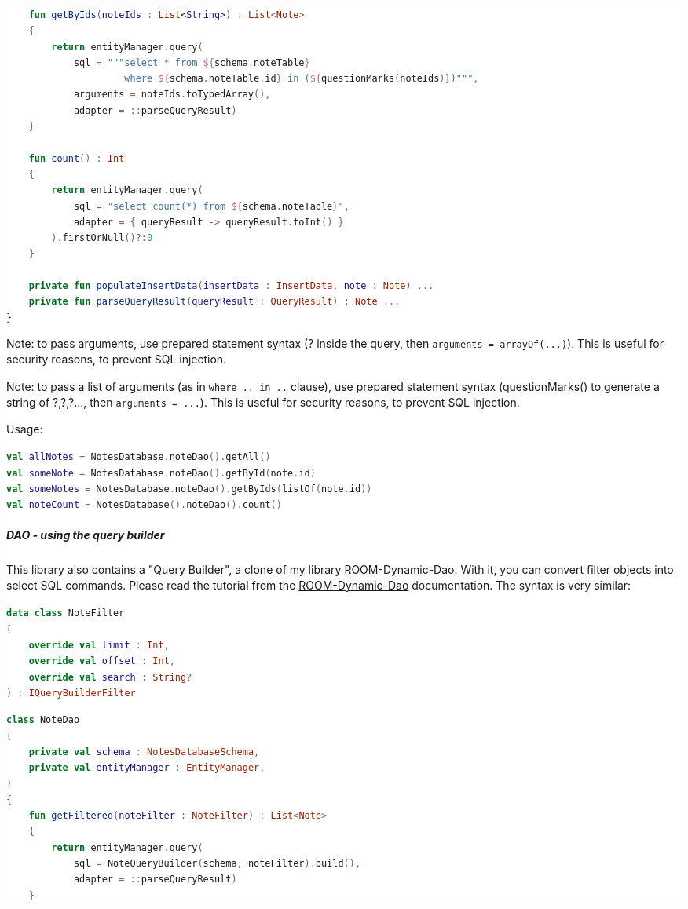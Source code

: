 ```kotlin
    fun getByIds(noteIds : List<String>) : List<Note>
    {
        return entityManager.query(
            sql = """select * from ${schema.noteTable}
                     where ${schema.noteTable.id} in (${questionMarks(noteIds)})""",
            arguments = noteIds.toTypedArray(),
            adapter = ::parseQueryResult)
    }
    
    fun count() : Int
    {
        return entityManager.query(
            sql = "select count(*) from ${schema.noteTable}",
            adapter = { queryResult -> queryResult.toInt() }
        ).firstOrNull()?:0
    }

    private fun populateInsertData(insertData : InsertData, note : Note) ...
    private fun parseQueryResult(queryResult : QueryResult) : Note ...
}
```

Note: to pass arguments, use prepared statement syntax (? inside the query, then ``arguments = arrayOf(...)``). This is useful for security reasons, to prevent SQL injection.

Note: to pass a list of arguments (as in ``where .. in ..`` clause), use prepared statement syntax (questionMarks() to generate a string of ?,?,?..., then ``arguments = ...``). This is useful for security reasons, to prevent SQL injection.

Usage:

```kotlin
val allNotes = NotesDatabase.noteDao().getAll()
val someNote = NotesDatabase.noteDao().getById(note.id)
val someNotes = NotesDatabase.noteDao().getByIds(listOf(note.id))
val noteCount = NotesDatabase().noteDao().count()
```

##### DAO - using the query builder

This library also contains a "Query Builder", a clone of my library [ROOM-Dynamic-Dao](https://github.com/andob/ROOM-Dynamic-Dao). With it, you can convert filter objects into select SQL commands. Please read the tutorial from the [ROOM-Dynamic-Dao](https://github.com/andob/ROOM-Dynamic-Dao) documentation. The syntax is very similar:

```kotlin
data class NoteFilter
(
    override val limit : Int,
    override val offset : Int,
    override val search : String?
) : IQueryBuilderFilter
```

```kotlin
class NoteDao
(
    private val schema : NotesDatabaseSchema,
    private val entityManager : EntityManager,
)
{
    fun getFiltered(noteFilter : NoteFilter) : List<Note>
    {
        return entityManager.query(
            sql = NoteQueryBuilder(schema, noteFilter).build(),
            adapter = ::parseQueryResult)
    }
```